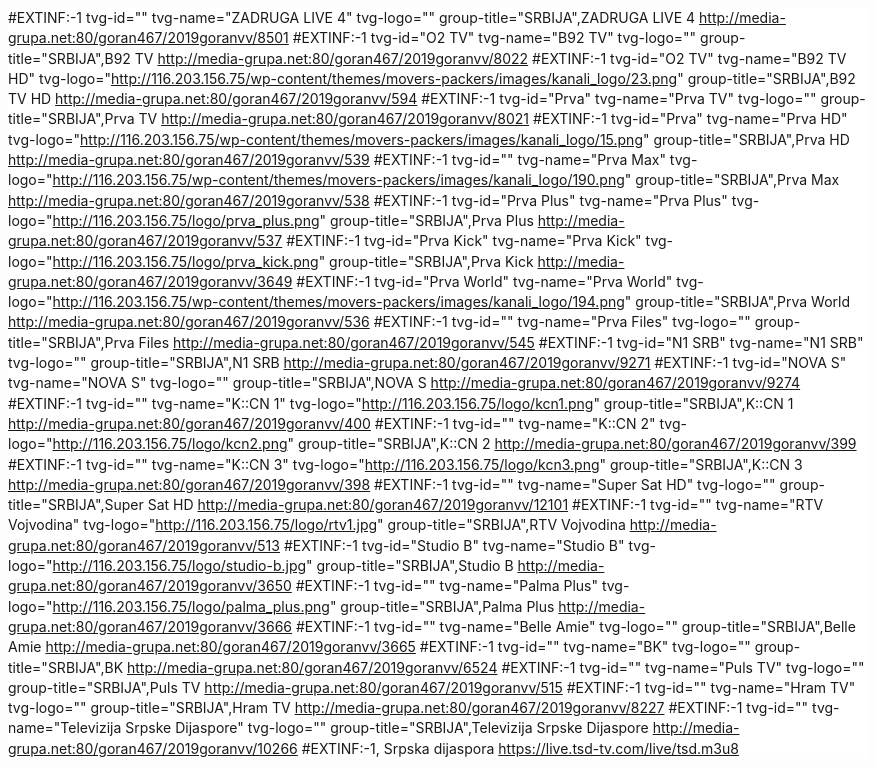#EXTINF:-1 tvg-id="" tvg-name="ZADRUGA LIVE 4" tvg-logo="" group-title="SRBIJA",ZADRUGA LIVE 4
http://media-grupa.net:80/goran467/2019goranvv/8501
#EXTINF:-1 tvg-id="O2 TV" tvg-name="B92 TV" tvg-logo="" group-title="SRBIJA",B92 TV
http://media-grupa.net:80/goran467/2019goranvv/8022
#EXTINF:-1 tvg-id="O2 TV" tvg-name="B92 TV HD" tvg-logo="http://116.203.156.75/wp-content/themes/movers-packers/images/kanali_logo/23.png" group-title="SRBIJA",B92 TV HD
http://media-grupa.net:80/goran467/2019goranvv/594
#EXTINF:-1 tvg-id="Prva" tvg-name="Prva TV" tvg-logo="" group-title="SRBIJA",Prva TV
http://media-grupa.net:80/goran467/2019goranvv/8021
#EXTINF:-1 tvg-id="Prva" tvg-name="Prva HD" tvg-logo="http://116.203.156.75/wp-content/themes/movers-packers/images/kanali_logo/15.png" group-title="SRBIJA",Prva HD
http://media-grupa.net:80/goran467/2019goranvv/539
#EXTINF:-1 tvg-id="" tvg-name="Prva Max" tvg-logo="http://116.203.156.75/wp-content/themes/movers-packers/images/kanali_logo/190.png" group-title="SRBIJA",Prva Max
http://media-grupa.net:80/goran467/2019goranvv/538
#EXTINF:-1 tvg-id="Prva Plus" tvg-name="Prva Plus" tvg-logo="http://116.203.156.75/logo/prva_plus.png" group-title="SRBIJA",Prva Plus
http://media-grupa.net:80/goran467/2019goranvv/537
#EXTINF:-1 tvg-id="Prva Kick" tvg-name="Prva Kick" tvg-logo="http://116.203.156.75/logo/prva_kick.png" group-title="SRBIJA",Prva Kick
http://media-grupa.net:80/goran467/2019goranvv/3649
#EXTINF:-1 tvg-id="Prva World" tvg-name="Prva World" tvg-logo="http://116.203.156.75/wp-content/themes/movers-packers/images/kanali_logo/194.png" group-title="SRBIJA",Prva World
http://media-grupa.net:80/goran467/2019goranvv/536
#EXTINF:-1 tvg-id="" tvg-name="Prva Files" tvg-logo="" group-title="SRBIJA",Prva Files
http://media-grupa.net:80/goran467/2019goranvv/545
#EXTINF:-1 tvg-id="N1 SRB" tvg-name="N1 SRB" tvg-logo="" group-title="SRBIJA",N1 SRB
http://media-grupa.net:80/goran467/2019goranvv/9271
#EXTINF:-1 tvg-id="NOVA S" tvg-name="NOVA S" tvg-logo="" group-title="SRBIJA",NOVA S
http://media-grupa.net:80/goran467/2019goranvv/9274
#EXTINF:-1 tvg-id="" tvg-name="K::CN 1" tvg-logo="http://116.203.156.75/logo/kcn1.png" group-title="SRBIJA",K::CN 1
http://media-grupa.net:80/goran467/2019goranvv/400
#EXTINF:-1 tvg-id="" tvg-name="K::CN 2" tvg-logo="http://116.203.156.75/logo/kcn2.png" group-title="SRBIJA",K::CN 2
http://media-grupa.net:80/goran467/2019goranvv/399
#EXTINF:-1 tvg-id="" tvg-name="K::CN 3" tvg-logo="http://116.203.156.75/logo/kcn3.png" group-title="SRBIJA",K::CN 3
http://media-grupa.net:80/goran467/2019goranvv/398
#EXTINF:-1 tvg-id="" tvg-name="Super Sat HD" tvg-logo="" group-title="SRBIJA",Super Sat HD
http://media-grupa.net:80/goran467/2019goranvv/12101
#EXTINF:-1 tvg-id="" tvg-name="RTV Vojvodina" tvg-logo="http://116.203.156.75/logo/rtv1.jpg" group-title="SRBIJA",RTV Vojvodina
http://media-grupa.net:80/goran467/2019goranvv/513
#EXTINF:-1 tvg-id="Studio B" tvg-name="Studio B" tvg-logo="http://116.203.156.75/logo/studio-b.jpg" group-title="SRBIJA",Studio B
http://media-grupa.net:80/goran467/2019goranvv/3650
#EXTINF:-1 tvg-id="" tvg-name="Palma Plus" tvg-logo="http://116.203.156.75/logo/palma_plus.png" group-title="SRBIJA",Palma Plus
http://media-grupa.net:80/goran467/2019goranvv/3666
#EXTINF:-1 tvg-id="" tvg-name="Belle Amie" tvg-logo="" group-title="SRBIJA",Belle Amie
http://media-grupa.net:80/goran467/2019goranvv/3665
#EXTINF:-1 tvg-id="" tvg-name="BK" tvg-logo="" group-title="SRBIJA",BK
http://media-grupa.net:80/goran467/2019goranvv/6524
#EXTINF:-1 tvg-id="" tvg-name="Puls TV" tvg-logo="" group-title="SRBIJA",Puls TV
http://media-grupa.net:80/goran467/2019goranvv/515
#EXTINF:-1 tvg-id="" tvg-name="Hram TV" tvg-logo="" group-title="SRBIJA",Hram TV
http://media-grupa.net:80/goran467/2019goranvv/8227
#EXTINF:-1 tvg-id="" tvg-name="Televizija Srpske Dijaspore" tvg-logo="" group-title="SRBIJA",Televizija Srpske Dijaspore
http://media-grupa.net:80/goran467/2019goranvv/10266
#EXTINF:-1, Srpska dijaspora
https://live.tsd-tv.com/live/tsd.m3u8